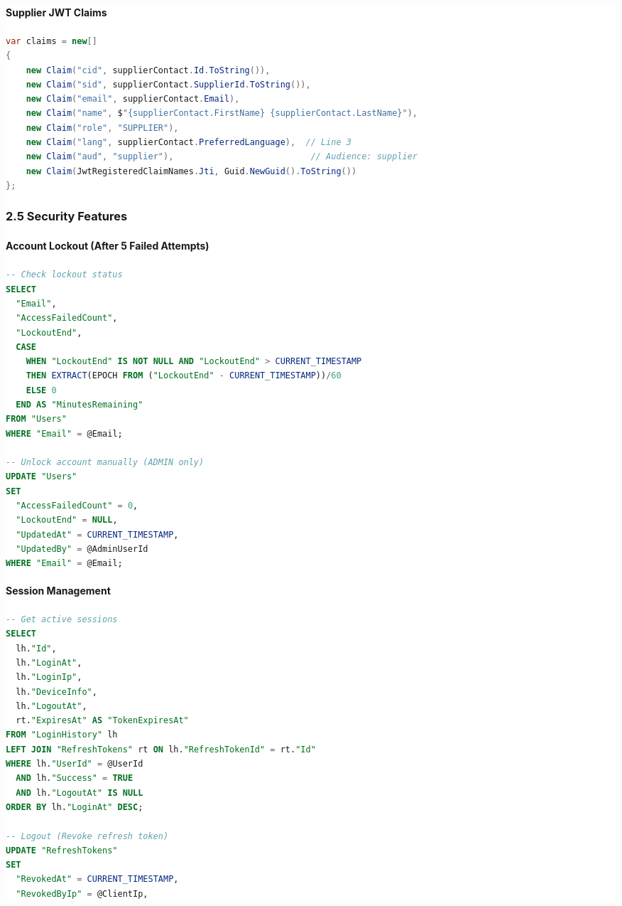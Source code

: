 #### Supplier JWT Claims
```csharp
var claims = new[]
{
    new Claim("cid", supplierContact.Id.ToString()),
    new Claim("sid", supplierContact.SupplierId.ToString()),
    new Claim("email", supplierContact.Email),
    new Claim("name", $"{supplierContact.FirstName} {supplierContact.LastName}"),
    new Claim("role", "SUPPLIER"),
    new Claim("lang", supplierContact.PreferredLanguage),  // Line 3
    new Claim("aud", "supplier"),                           // Audience: supplier
    new Claim(JwtRegisteredClaimNames.Jti, Guid.NewGuid().ToString())
};
```

### 2.5 Security Features

#### Account Lockout (After 5 Failed Attempts)
```sql
-- Check lockout status
SELECT
  "Email",
  "AccessFailedCount",
  "LockoutEnd",
  CASE
    WHEN "LockoutEnd" IS NOT NULL AND "LockoutEnd" > CURRENT_TIMESTAMP
    THEN EXTRACT(EPOCH FROM ("LockoutEnd" - CURRENT_TIMESTAMP))/60
    ELSE 0
  END AS "MinutesRemaining"
FROM "Users"
WHERE "Email" = @Email;

-- Unlock account manually (ADMIN only)
UPDATE "Users"
SET
  "AccessFailedCount" = 0,
  "LockoutEnd" = NULL,
  "UpdatedAt" = CURRENT_TIMESTAMP,
  "UpdatedBy" = @AdminUserId
WHERE "Email" = @Email;
```

#### Session Management
```sql
-- Get active sessions
SELECT
  lh."Id",
  lh."LoginAt",
  lh."LoginIp",
  lh."DeviceInfo",
  lh."LogoutAt",
  rt."ExpiresAt" AS "TokenExpiresAt"
FROM "LoginHistory" lh
LEFT JOIN "RefreshTokens" rt ON lh."RefreshTokenId" = rt."Id"
WHERE lh."UserId" = @UserId
  AND lh."Success" = TRUE
  AND lh."LogoutAt" IS NULL
ORDER BY lh."LoginAt" DESC;

-- Logout (Revoke refresh token)
UPDATE "RefreshTokens"
SET
  "RevokedAt" = CURRENT_TIMESTAMP,
  "RevokedByIp" = @ClientIp,
```